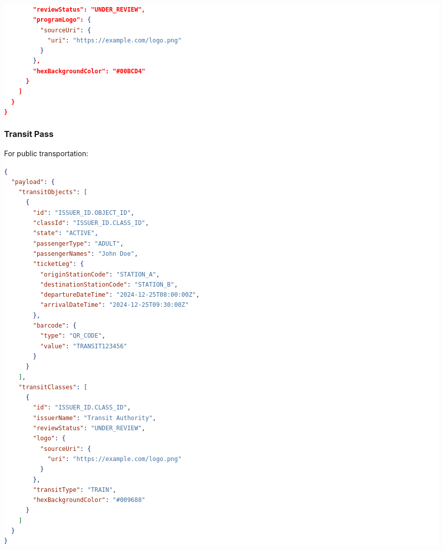 ```json
        "reviewStatus": "UNDER_REVIEW",
        "programLogo": {
          "sourceUri": {
            "uri": "https://example.com/logo.png"
          }
        },
        "hexBackgroundColor": "#00BCD4"
      }
    ]
  }
}
```

### Transit Pass

For public transportation:

```json
{
  "payload": {
    "transitObjects": [
      {
        "id": "ISSUER_ID.OBJECT_ID",
        "classId": "ISSUER_ID.CLASS_ID",
        "state": "ACTIVE",
        "passengerType": "ADULT",
        "passengerNames": "John Doe",
        "ticketLeg": {
          "originStationCode": "STATION_A",
          "destinationStationCode": "STATION_B",
          "departureDateTime": "2024-12-25T08:00:00Z",
          "arrivalDateTime": "2024-12-25T09:30:00Z"
        },
        "barcode": {
          "type": "QR_CODE",
          "value": "TRANSIT123456"
        }
      }
    ],
    "transitClasses": [
      {
        "id": "ISSUER_ID.CLASS_ID",
        "issuerName": "Transit Authority",
        "reviewStatus": "UNDER_REVIEW",
        "logo": {
          "sourceUri": {
            "uri": "https://example.com/logo.png"
          }
        },
        "transitType": "TRAIN",
        "hexBackgroundColor": "#009688"
      }
    ]
  }
}
```
